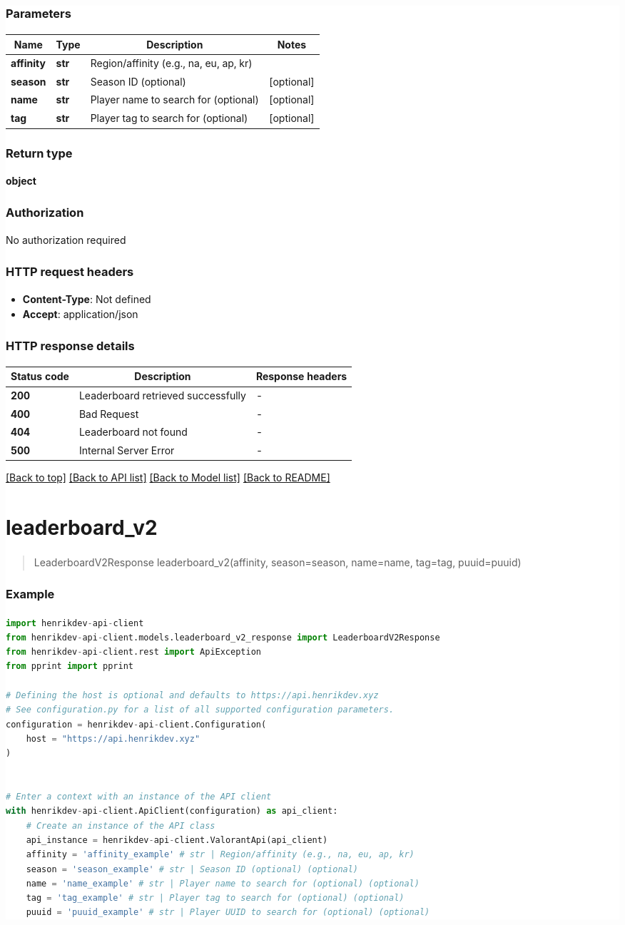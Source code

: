 

### Parameters


Name | Type | Description  | Notes
------------- | ------------- | ------------- | -------------
 **affinity** | **str**| Region/affinity (e.g., na, eu, ap, kr) | 
 **season** | **str**| Season ID (optional) | [optional] 
 **name** | **str**| Player name to search for (optional) | [optional] 
 **tag** | **str**| Player tag to search for (optional) | [optional] 

### Return type

**object**

### Authorization

No authorization required

### HTTP request headers

 - **Content-Type**: Not defined
 - **Accept**: application/json

### HTTP response details

| Status code | Description | Response headers |
|-------------|-------------|------------------|
**200** | Leaderboard retrieved successfully |  -  |
**400** | Bad Request |  -  |
**404** | Leaderboard not found |  -  |
**500** | Internal Server Error |  -  |

[[Back to top]](#) [[Back to API list]](../README.md#documentation-for-api-endpoints) [[Back to Model list]](../README.md#documentation-for-models) [[Back to README]](../README.md)

# **leaderboard_v2**
> LeaderboardV2Response leaderboard_v2(affinity, season=season, name=name, tag=tag, puuid=puuid)

### Example


```python
import henrikdev-api-client
from henrikdev-api-client.models.leaderboard_v2_response import LeaderboardV2Response
from henrikdev-api-client.rest import ApiException
from pprint import pprint

# Defining the host is optional and defaults to https://api.henrikdev.xyz
# See configuration.py for a list of all supported configuration parameters.
configuration = henrikdev-api-client.Configuration(
    host = "https://api.henrikdev.xyz"
)


# Enter a context with an instance of the API client
with henrikdev-api-client.ApiClient(configuration) as api_client:
    # Create an instance of the API class
    api_instance = henrikdev-api-client.ValorantApi(api_client)
    affinity = 'affinity_example' # str | Region/affinity (e.g., na, eu, ap, kr)
    season = 'season_example' # str | Season ID (optional) (optional)
    name = 'name_example' # str | Player name to search for (optional) (optional)
    tag = 'tag_example' # str | Player tag to search for (optional) (optional)
    puuid = 'puuid_example' # str | Player UUID to search for (optional) (optional)

```